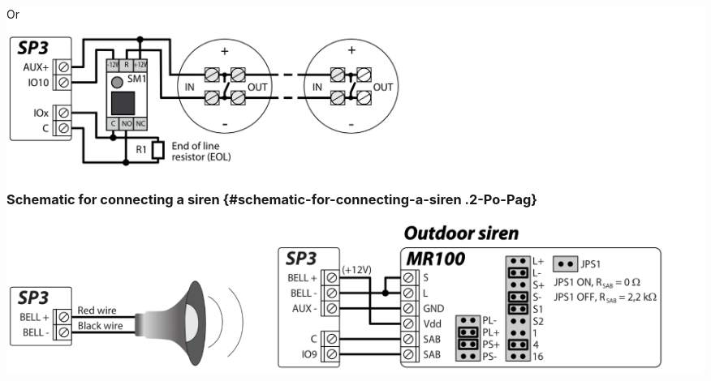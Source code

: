 Or

<img alt="" src="./image20.png" style="width:5.090009842519685in;height:1.7166699475065617in" />

### Schematic for connecting a siren {#schematic-for-connecting-a-siren .2-Po-Pag}

<img alt="" src="./image21.png" style="width:3.40000656167979in;height:1.2166688538932633in" />

<img alt="" src="./image22.png" style="width:5.000009842519685in;height:1.8933377077865268in" />
